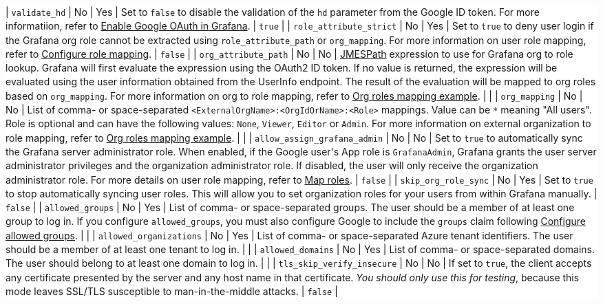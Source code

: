 | `validate_hd`                | No       | Yes                | Set to `false` to disable the validation of the `hd` parameter from the Google ID token. For more informatiion, refer to [Enable Google OAuth in Grafana](#enable-google-oauth-in-grafana).                                                                                                                                                                                                                                                                                                     | `true`                                             |
| `role_attribute_strict`      | No       | Yes                | Set to `true` to deny user login if the Grafana org role cannot be extracted using `role_attribute_path` or `org_mapping`. For more information on user role mapping, refer to [Configure role mapping](#configure-role-mapping).                                                                                                                                                                                                                                                               | `false`                                            |
| `org_attribute_path`         | No       | No                 | [JMESPath](http://jmespath.org/examples.html) expression to use for Grafana org to role lookup. Grafana will first evaluate the expression using the OAuth2 ID token. If no value is returned, the expression will be evaluated using the user information obtained from the UserInfo endpoint. The result of the evaluation will be mapped to org roles based on `org_mapping`. For more information on org to role mapping, refer to [Org roles mapping example](#org-roles-mapping-example). |                                                    |
| `org_mapping`                | No       | No                 | List of comma- or space-separated `<ExternalOrgName>:<OrgIdOrName>:<Role>` mappings. Value can be `*` meaning "All users". Role is optional and can have the following values: `None`, `Viewer`, `Editor` or `Admin`. For more information on external organization to role mapping, refer to [Org roles mapping example](#org-roles-mapping-example).                                                                                                                                          |                                                    |
| `allow_assign_grafana_admin` | No       | No                 | Set to `true` to automatically sync the Grafana server administrator role. When enabled, if the Google user's App role is `GrafanaAdmin`, Grafana grants the user server administrator privileges and the organization administrator role. If disabled, the user will only receive the organization administrator role. For more details on user role mapping, refer to [Map roles](#map-roles).                                                                                                | `false`                                            |
| `skip_org_role_sync`         | No       | Yes                | Set to `true` to stop automatically syncing user roles. This will allow you to set organization roles for your users from within Grafana manually.                                                                                                                                                                                                                                                                                                                                              | `false`                                            |
| `allowed_groups`             | No       | Yes                | List of comma- or space-separated groups. The user should be a member of at least one group to log in. If you configure `allowed_groups`, you must also configure Google to include the `groups` claim following [Configure allowed groups](#configure-allowed-groups).                                                                                                                                                                                                                         |                                                    |
| `allowed_organizations`      | No       | Yes                | List of comma- or space-separated Azure tenant identifiers. The user should be a member of at least one tenant to log in.                                                                                                                                                                                                                                                                                                                                                                       |                                                    |
| `allowed_domains`            | No       | Yes                | List of comma- or space-separated domains. The user should belong to at least one domain to log in.                                                                                                                                                                                                                                                                                                                                                                                             |                                                    |
| `tls_skip_verify_insecure`   | No       | No                 | If set to `true`, the client accepts any certificate presented by the server and any host name in that certificate. _You should only use this for testing_, because this mode leaves SSL/TLS susceptible to man-in-the-middle attacks.                                                                                                                                                                                                                                                          | `false`                                            |